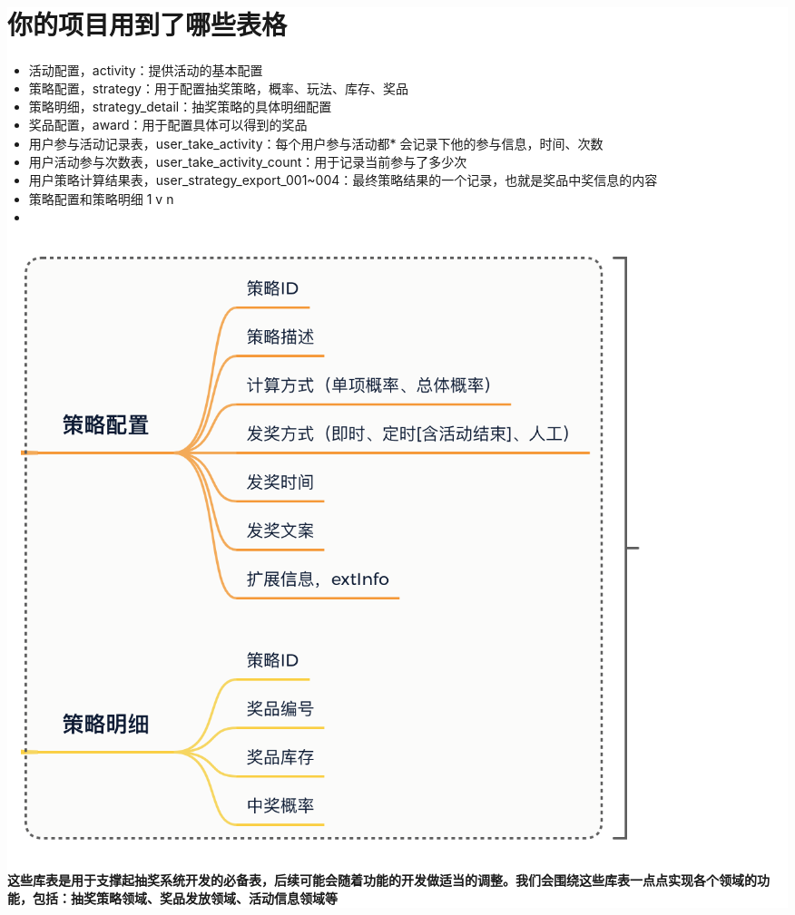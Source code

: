 # 你的项目用到了哪些表格

* 活动配置，activity：提供活动的基本配置
* 策略配置，strategy：用于配置抽奖策略，概率、玩法、库存、奖品
* 策略明细，strategy_detail：抽奖策略的具体明细配置
* 奖品配置，award：用于配置具体可以得到的奖品
* 用户参与活动记录表，user_take_activity：每个用户参与活动都* 会记录下他的参与信息，时间、次数
* 用户活动参与次数表，user_take_activity_count：用于记录当前参与了多少次
* 用户策略计算结果表，user_strategy_export_001~004：最终策略结果的一个记录，也就是奖品中奖信息的内容
* 策略配置和策略明细  1 v n
* 

![图 0](../images/ea3820a708d10feb4472ad3c2aa4d36b9e9b5593537bda8cbe27c3dd0f211a4a.png)  


**这些库表是用于支撑起抽奖系统开发的必备表，后续可能会随着功能的开发做适当的调整。我们会围绕这些库表一点点实现各个领域的功能，包括：抽奖策略领域、奖品发放领域、活动信息领域等**


